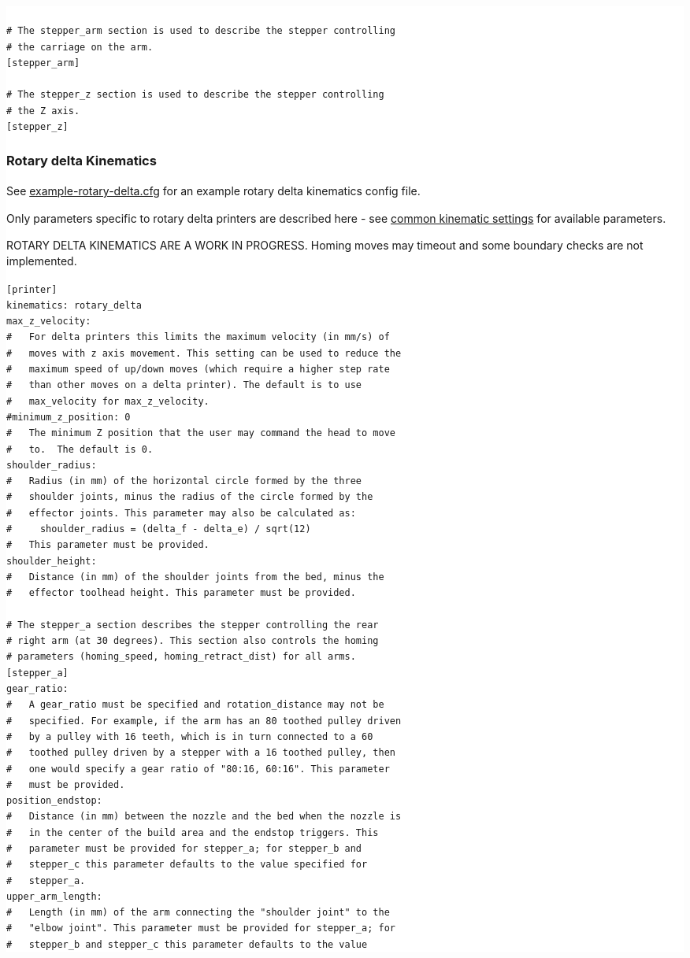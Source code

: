 ```

# The stepper_arm section is used to describe the stepper controlling
# the carriage on the arm.
[stepper_arm]

# The stepper_z section is used to describe the stepper controlling
# the Z axis.
[stepper_z]
```

### Rotary delta Kinematics

See [example-rotary-delta.cfg](../config/example-rotary-delta.cfg) for
an example rotary delta kinematics config file.

Only parameters specific to rotary delta printers are described here -
see [common kinematic settings](#common-kinematic-settings) for
available parameters.

ROTARY DELTA KINEMATICS ARE A WORK IN PROGRESS. Homing moves may
timeout and some boundary checks are not implemented.

```
[printer]
kinematics: rotary_delta
max_z_velocity:
#   For delta printers this limits the maximum velocity (in mm/s) of
#   moves with z axis movement. This setting can be used to reduce the
#   maximum speed of up/down moves (which require a higher step rate
#   than other moves on a delta printer). The default is to use
#   max_velocity for max_z_velocity.
#minimum_z_position: 0
#   The minimum Z position that the user may command the head to move
#   to.  The default is 0.
shoulder_radius:
#   Radius (in mm) of the horizontal circle formed by the three
#   shoulder joints, minus the radius of the circle formed by the
#   effector joints. This parameter may also be calculated as:
#     shoulder_radius = (delta_f - delta_e) / sqrt(12)
#   This parameter must be provided.
shoulder_height:
#   Distance (in mm) of the shoulder joints from the bed, minus the
#   effector toolhead height. This parameter must be provided.

# The stepper_a section describes the stepper controlling the rear
# right arm (at 30 degrees). This section also controls the homing
# parameters (homing_speed, homing_retract_dist) for all arms.
[stepper_a]
gear_ratio:
#   A gear_ratio must be specified and rotation_distance may not be
#   specified. For example, if the arm has an 80 toothed pulley driven
#   by a pulley with 16 teeth, which is in turn connected to a 60
#   toothed pulley driven by a stepper with a 16 toothed pulley, then
#   one would specify a gear ratio of "80:16, 60:16". This parameter
#   must be provided.
position_endstop:
#   Distance (in mm) between the nozzle and the bed when the nozzle is
#   in the center of the build area and the endstop triggers. This
#   parameter must be provided for stepper_a; for stepper_b and
#   stepper_c this parameter defaults to the value specified for
#   stepper_a.
upper_arm_length:
#   Length (in mm) of the arm connecting the "shoulder joint" to the
#   "elbow joint". This parameter must be provided for stepper_a; for
#   stepper_b and stepper_c this parameter defaults to the value
```